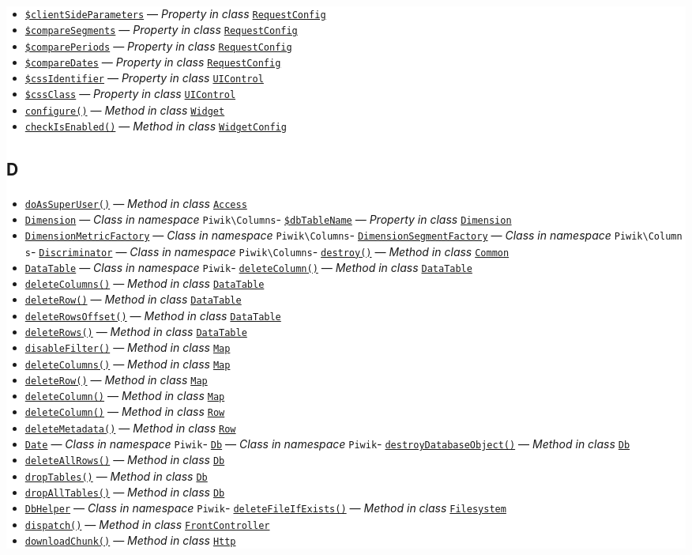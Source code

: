 - [`$clientSideParameters`](Piwik/ViewDataTable/RequestConfig.md#$clientsideparameters) &mdash; *Property in class* [`RequestConfig`](Piwik/ViewDataTable/RequestConfig.md)
- [`$compareSegments`](Piwik/ViewDataTable/RequestConfig.md#$comparesegments) &mdash; *Property in class* [`RequestConfig`](Piwik/ViewDataTable/RequestConfig.md)
- [`$comparePeriods`](Piwik/ViewDataTable/RequestConfig.md#$compareperiods) &mdash; *Property in class* [`RequestConfig`](Piwik/ViewDataTable/RequestConfig.md)
- [`$compareDates`](Piwik/ViewDataTable/RequestConfig.md#$comparedates) &mdash; *Property in class* [`RequestConfig`](Piwik/ViewDataTable/RequestConfig.md)
- [`$cssIdentifier`](Piwik/View/UIControl.md#$cssidentifier) &mdash; *Property in class* [`UIControl`](Piwik/View/UIControl.md)
- [`$cssClass`](Piwik/View/UIControl.md#$cssclass) &mdash; *Property in class* [`UIControl`](Piwik/View/UIControl.md)
- [`configure()`](Piwik/Widget/Widget.md#configure) &mdash; *Method in class* [`Widget`](Piwik/Widget/Widget.md)
- [`checkIsEnabled()`](Piwik/Widget/WidgetConfig.md#checkisenabled) &mdash; *Method in class* [`WidgetConfig`](Piwik/Widget/WidgetConfig.md)

## D

- [`doAsSuperUser()`](Piwik/Access.md#doassuperuser) &mdash; *Method in class* [`Access`](Piwik/Access.md)
- [`Dimension`](Piwik/Columns/Dimension.md) &mdash; *Class in namespace* `Piwik\Columns`- [`$dbTableName`](Piwik/Columns/Dimension.md#$dbtablename) &mdash; *Property in class* [`Dimension`](Piwik/Columns/Dimension.md)
- [`DimensionMetricFactory`](Piwik/Columns/DimensionMetricFactory.md) &mdash; *Class in namespace* `Piwik\Columns`- [`DimensionSegmentFactory`](Piwik/Columns/DimensionSegmentFactory.md) &mdash; *Class in namespace* `Piwik\Columns`- [`Discriminator`](Piwik/Columns/Discriminator.md) &mdash; *Class in namespace* `Piwik\Columns`- [`destroy()`](Piwik/Common.md#destroy) &mdash; *Method in class* [`Common`](Piwik/Common.md)
- [`DataTable`](Piwik/DataTable.md) &mdash; *Class in namespace* `Piwik`- [`deleteColumn()`](Piwik/DataTable.md#deletecolumn) &mdash; *Method in class* [`DataTable`](Piwik/DataTable.md)
- [`deleteColumns()`](Piwik/DataTable.md#deletecolumns) &mdash; *Method in class* [`DataTable`](Piwik/DataTable.md)
- [`deleteRow()`](Piwik/DataTable.md#deleterow) &mdash; *Method in class* [`DataTable`](Piwik/DataTable.md)
- [`deleteRowsOffset()`](Piwik/DataTable.md#deleterowsoffset) &mdash; *Method in class* [`DataTable`](Piwik/DataTable.md)
- [`deleteRows()`](Piwik/DataTable.md#deleterows) &mdash; *Method in class* [`DataTable`](Piwik/DataTable.md)
- [`disableFilter()`](Piwik/DataTable/Map.md#disablefilter) &mdash; *Method in class* [`Map`](Piwik/DataTable/Map.md)
- [`deleteColumns()`](Piwik/DataTable/Map.md#deletecolumns) &mdash; *Method in class* [`Map`](Piwik/DataTable/Map.md)
- [`deleteRow()`](Piwik/DataTable/Map.md#deleterow) &mdash; *Method in class* [`Map`](Piwik/DataTable/Map.md)
- [`deleteColumn()`](Piwik/DataTable/Map.md#deletecolumn) &mdash; *Method in class* [`Map`](Piwik/DataTable/Map.md)
- [`deleteColumn()`](Piwik/DataTable/Row.md#deletecolumn) &mdash; *Method in class* [`Row`](Piwik/DataTable/Row.md)
- [`deleteMetadata()`](Piwik/DataTable/Row.md#deletemetadata) &mdash; *Method in class* [`Row`](Piwik/DataTable/Row.md)
- [`Date`](Piwik/Date.md) &mdash; *Class in namespace* `Piwik`- [`Db`](Piwik/Db.md) &mdash; *Class in namespace* `Piwik`- [`destroyDatabaseObject()`](Piwik/Db.md#destroydatabaseobject) &mdash; *Method in class* [`Db`](Piwik/Db.md)
- [`deleteAllRows()`](Piwik/Db.md#deleteallrows) &mdash; *Method in class* [`Db`](Piwik/Db.md)
- [`dropTables()`](Piwik/Db.md#droptables) &mdash; *Method in class* [`Db`](Piwik/Db.md)
- [`dropAllTables()`](Piwik/Db.md#dropalltables) &mdash; *Method in class* [`Db`](Piwik/Db.md)
- [`DbHelper`](Piwik/DbHelper.md) &mdash; *Class in namespace* `Piwik`- [`deleteFileIfExists()`](Piwik/Filesystem.md#deletefileifexists) &mdash; *Method in class* [`Filesystem`](Piwik/Filesystem.md)
- [`dispatch()`](Piwik/FrontController.md#dispatch) &mdash; *Method in class* [`FrontController`](Piwik/FrontController.md)
- [`downloadChunk()`](Piwik/Http.md#downloadchunk) &mdash; *Method in class* [`Http`](Piwik/Http.md)